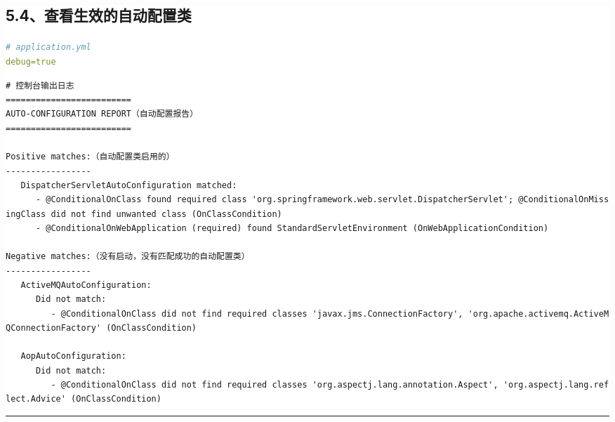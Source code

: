 ## 5.4、查看生效的自动配置类

```yaml
# application.yml
debug=true
```

```log
# 控制台输出日志
=========================
AUTO-CONFIGURATION REPORT（自动配置报告）
=========================

Positive matches:（自动配置类启用的）
-----------------
   DispatcherServletAutoConfiguration matched:
      - @ConditionalOnClass found required class 'org.springframework.web.servlet.DispatcherServlet'; @ConditionalOnMissingClass did not find unwanted class (OnClassCondition)
      - @ConditionalOnWebApplication (required) found StandardServletEnvironment (OnWebApplicationCondition)

Negative matches:（没有启动，没有匹配成功的自动配置类）
-----------------
   ActiveMQAutoConfiguration:
      Did not match:
         - @ConditionalOnClass did not find required classes 'javax.jms.ConnectionFactory', 'org.apache.activemq.ActiveMQConnectionFactory' (OnClassCondition)

   AopAutoConfiguration:
      Did not match:
         - @ConditionalOnClass did not find required classes 'org.aspectj.lang.annotation.Aspect', 'org.aspectj.lang.reflect.Advice' (OnClassCondition)
```

---